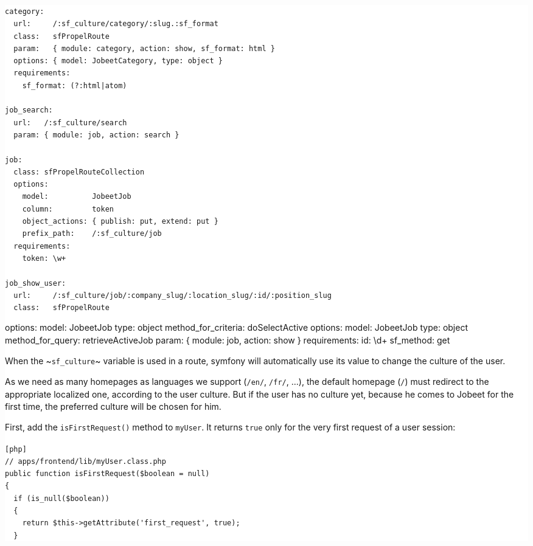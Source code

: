     category:
      url:     /:sf_culture/category/:slug.:sf_format
      class:   sfPropelRoute
      param:   { module: category, action: show, sf_format: html }
      options: { model: JobeetCategory, type: object }
      requirements:
        sf_format: (?:html|atom)

    job_search:
      url:   /:sf_culture/search
      param: { module: job, action: search }

    job:
      class: sfPropelRouteCollection
      options:
        model:          JobeetJob
        column:         token
        object_actions: { publish: put, extend: put }
        prefix_path:    /:sf_culture/job
      requirements:
        token: \w+

    job_show_user:
      url:     /:sf_culture/job/:company_slug/:location_slug/:id/:position_slug
      class:   sfPropelRoute
<propel>
      options:
        model: JobeetJob
        type: object
        method_for_criteria: doSelectActive
</propel>
<doctrine>
      options:
        model: JobeetJob
        type: object
        method_for_query: retrieveActiveJob
</doctrine>
      param:   { module: job, action: show }
      requirements:
        id:        \d+
        sf_method: get

When the ~`sf_culture`~ variable is used in a route, symfony will automatically
use its value to change the culture of the user.

As we need as many homepages as languages we support (`/en/`, `/fr/`, ...), the
default homepage (`/`) must redirect to the appropriate localized one, according
to the user culture. But if the user has no culture yet, because he comes to
Jobeet for the first time, the preferred culture will be chosen for him.

First, add the `isFirstRequest()` method to `myUser`. It returns `true` only for
the very first request of a user session:

    [php]
    // apps/frontend/lib/myUser.class.php
    public function isFirstRequest($boolean = null)
    {
      if (is_null($boolean))
      {
        return $this->getAttribute('first_request', true);
      }
